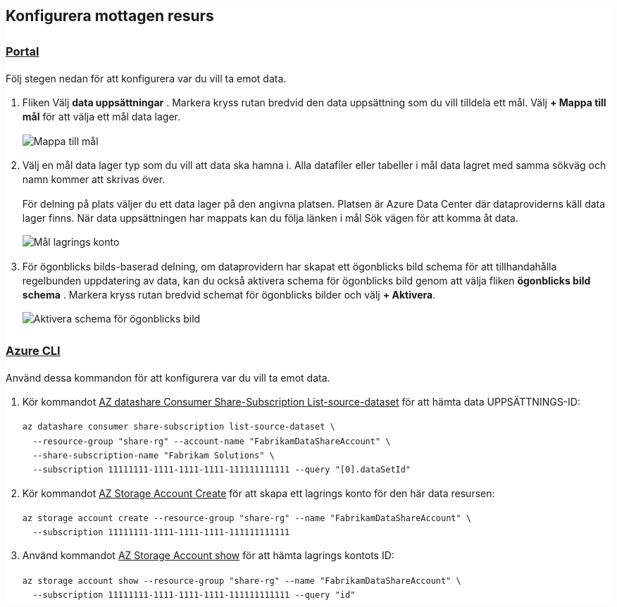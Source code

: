 
## <a name="configure-received-share"></a>Konfigurera mottagen resurs

### <a name="portal"></a>[Portal](#tab/azure-portal)

Följ stegen nedan för att konfigurera var du vill ta emot data.

1. Fliken Välj **data uppsättningar** . Markera kryss rutan bredvid den data uppsättning som du vill tilldela ett mål. Välj **+ Mappa till mål** för att välja ett mål data lager. 

   ![Mappa till mål](./media/dataset-map-target.png "Mappa till mål") 

1. Välj en mål data lager typ som du vill att data ska hamna i. Alla datafiler eller tabeller i mål data lagret med samma sökväg och namn kommer att skrivas över. 

   För delning på plats väljer du ett data lager på den angivna platsen. Platsen är Azure Data Center där dataproviderns käll data lager finns. När data uppsättningen har mappats kan du följa länken i mål Sök vägen för att komma åt data.

   ![Mål lagrings konto](./media/dataset-map-target-sql.png "Mål lagring") 

1. För ögonblicks bilds-baserad delning, om dataprovidern har skapat ett ögonblicks bild schema för att tillhandahålla regelbunden uppdatering av data, kan du också aktivera schema för ögonblicks bild genom att välja fliken **ögonblicks bild schema** . Markera kryss rutan bredvid schemat för ögonblicks bilder och välj **+ Aktivera**.

   ![Aktivera schema för ögonblicks bild](./media/enable-snapshot-schedule.png "Aktivera schema för ögonblicks bild")

### <a name="azure-cli"></a>[Azure CLI](#tab/azure-cli)

Använd dessa kommandon för att konfigurera var du vill ta emot data.

1. Kör kommandot [AZ datashare Consumer Share-Subscription List-source-dataset](/cli/azure/ext/datashare/datashare/consumer/share-subscription#ext_datashare_az_datashare_consumer_share_subscription_list_source_dataset) för att hämta data UPPSÄTTNINGS-ID:

   ```azurecli
   az datashare consumer share-subscription list-source-dataset \
     --resource-group "share-rg" --account-name "FabrikamDataShareAccount" \
     --share-subscription-name "Fabrikam Solutions" \
     --subscription 11111111-1111-1111-1111-111111111111 --query "[0].dataSetId"
   ```

1. Kör kommandot [AZ Storage Account Create](/cli/azure/storage/account#az_storage_account_create) för att skapa ett lagrings konto för den här data resursen:

   ```azurecli
   az storage account create --resource-group "share-rg" --name "FabrikamDataShareAccount" \
     --subscription 11111111-1111-1111-1111-111111111111
   ```

1. Använd kommandot [AZ Storage Account show](/cli/azure/storage/account#az_storage_account_show) för att hämta lagrings kontots ID:

   ```azurecli
   az storage account show --resource-group "share-rg" --name "FabrikamDataShareAccount" \
     --subscription 11111111-1111-1111-1111-111111111111 --query "id"
   ```
